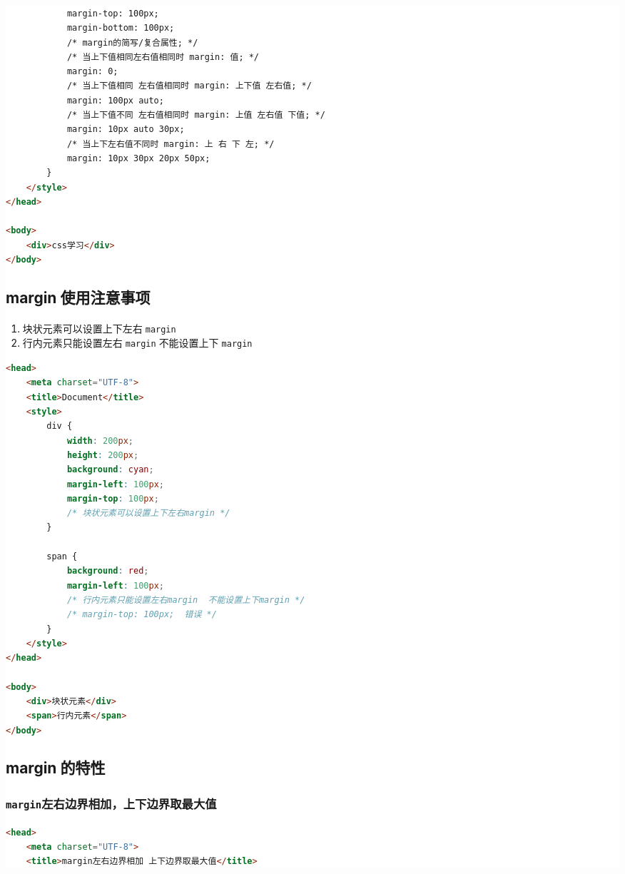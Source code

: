 ```html
            margin-top: 100px;
            margin-bottom: 100px;
            /* margin的简写/复合属性; */
            /* 当上下值相同左右值相同时 margin: 值; */
            margin: 0;
            /* 当上下值相同 左右值相同时 margin: 上下值 左右值; */
            margin: 100px auto;
            /* 当上下值不同 左右值相同时 margin: 上值 左右值 下值; */
            margin: 10px auto 30px;
            /* 当上下左右值不同时 margin: 上 右 下 左; */
            margin: 10px 30px 20px 50px;
        }
    </style>
</head>

<body>
    <div>css学习</div>
</body>
```
<a name="GiOD5"></a>
## margin 使用注意事项

1. 块状元素可以设置上下左右 `margin`
2. 行内元素只能设置左右 `margin` 不能设置上下 `margin`
```html
<head>
    <meta charset="UTF-8">
    <title>Document</title>
    <style>
        div {
            width: 200px;
            height: 200px;
            background: cyan;
            margin-left: 100px;
            margin-top: 100px;
            /* 块状元素可以设置上下左右margin */
        }

        span {
            background: red;
            margin-left: 100px;
            /* 行内元素只能设置左右margin  不能设置上下margin */
            /* margin-top: 100px;  错误 */
        }
    </style>
</head>

<body>
    <div>块状元素</div>
    <span>行内元素</span>
</body>

```
<a name="XKDUe"></a>
## margin 的特性
<a name="NnpYe"></a>
### `margin`左右边界相加，上下边界取最大值
```html
<head>
    <meta charset="UTF-8">
    <title>margin左右边界相加 上下边界取最大值</title>
```